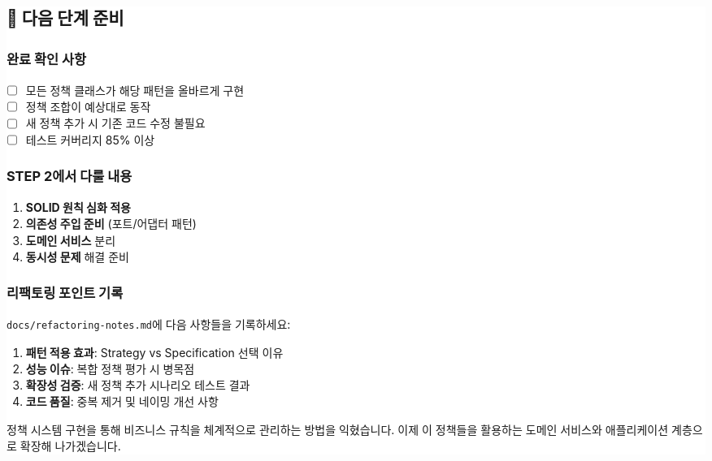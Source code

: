 ## 🚀 다음 단계 준비

### 완료 확인 사항
- [ ] 모든 정책 클래스가 해당 패턴을 올바르게 구현
- [ ] 정책 조합이 예상대로 동작
- [ ] 새 정책 추가 시 기존 코드 수정 불필요
- [ ] 테스트 커버리지 85% 이상

### STEP 2에서 다룰 내용
1. **SOLID 원칙 심화 적용**
2. **의존성 주입 준비** (포트/어댑터 패턴)
3. **도메인 서비스** 분리
4. **동시성 문제** 해결 준비

### 리팩토링 포인트 기록
`docs/refactoring-notes.md`에 다음 사항들을 기록하세요:

1. **패턴 적용 효과**: Strategy vs Specification 선택 이유
2. **성능 이슈**: 복합 정책 평가 시 병목점
3. **확장성 검증**: 새 정책 추가 시나리오 테스트 결과
4. **코드 품질**: 중복 제거 및 네이밍 개선 사항

정책 시스템 구현을 통해 비즈니스 규칙을 체계적으로 관리하는 방법을 익혔습니다. 이제 이 정책들을 활용하는 도메인 서비스와 애플리케이션 계층으로 확장해 나가겠습니다.